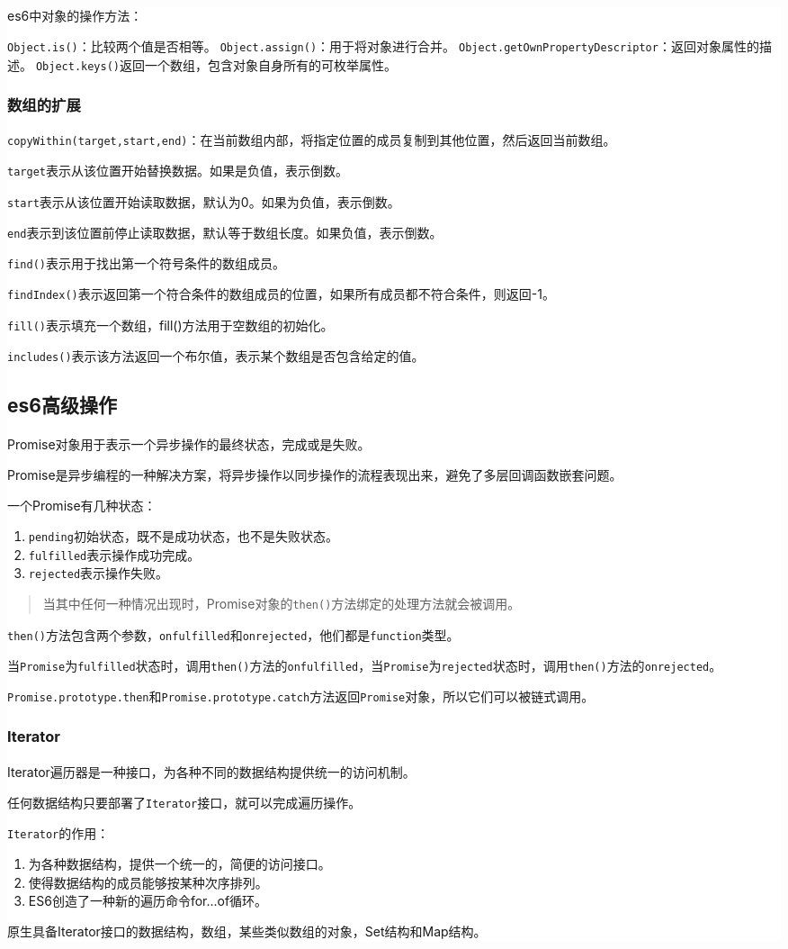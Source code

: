 es6中对象的操作方法：

`Object.is()`：比较两个值是否相等。
`Object.assign()`：用于将对象进行合并。
`Object.getOwnPropertyDescriptor`：返回对象属性的描述。
`Object.keys()`返回一个数组，包含对象自身所有的可枚举属性。

### 数组的扩展

`copyWithin(target,start,end)`：在当前数组内部，将指定位置的成员复制到其他位置，然后返回当前数组。

`target`表示从该位置开始替换数据。如果是负值，表示倒数。

`start`表示从该位置开始读取数据，默认为0。如果为负值，表示倒数。

`end`表示到该位置前停止读取数据，默认等于数组长度。如果负值，表示倒数。

`find()`表示用于找出第一个符号条件的数组成员。

`findIndex()`表示返回第一个符合条件的数组成员的位置，如果所有成员都不符合条件，则返回-1。

`fill()`表示填充一个数组，fill()方法用于空数组的初始化。

`includes()`表示该方法返回一个布尔值，表示某个数组是否包含给定的值。

## es6高级操作

Promise对象用于表示一个异步操作的最终状态，完成或是失败。

Promise是异步编程的一种解决方案，将异步操作以同步操作的流程表现出来，避免了多层回调函数嵌套问题。

一个Promise有几种状态：

1. `pending`初始状态，既不是成功状态，也不是失败状态。
2. `fulfilled`表示操作成功完成。
3. `rejected`表示操作失败。

> 当其中任何一种情况出现时，Promise对象的`then()`方法绑定的处理方法就会被调用。

`then()`方法包含两个参数，`onfulfilled`和`onrejected`，他们都是`function`类型。

当`Promise`为`fulfilled`状态时，调用`then()`方法的`onfulfilled`，当`Promise`为`rejected`状态时，调用`then()`方法的`onrejected`。

`Promise.prototype.then`和`Promise.prototype.catch`方法返回`Promise`对象，所以它们可以被链式调用。

### Iterator

Iterator遍历器是一种接口，为各种不同的数据结构提供统一的访问机制。

任何数据结构只要部署了`Iterator`接口，就可以完成遍历操作。

`Iterator`的作用：

1. 为各种数据结构，提供一个统一的，简便的访问接口。
2. 使得数据结构的成员能够按某种次序排列。
3. ES6创造了一种新的遍历命令for...of循环。

原生具备Iterator接口的数据结构，数组，某些类似数组的对象，Set结构和Map结构。

